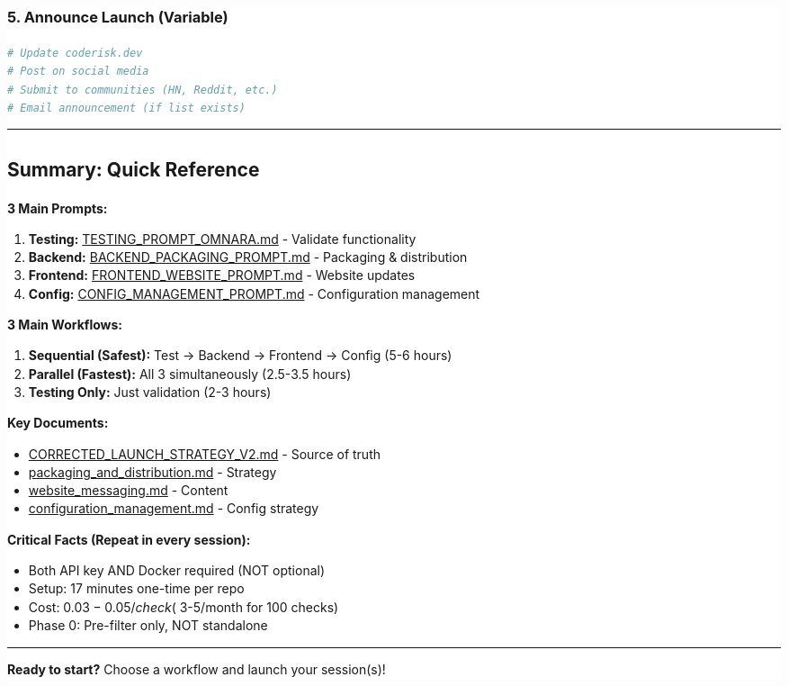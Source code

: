 ### 5. Announce Launch (Variable)

```bash
# Update coderisk.dev
# Post on social media
# Submit to communities (HN, Reddit, etc.)
# Email announcement (if list exists)
```

---

## Summary: Quick Reference

**3 Main Prompts:**
1. **Testing:** [TESTING_PROMPT_OMNARA.md](TESTING_PROMPT_OMNARA.md) - Validate functionality
2. **Backend:** [BACKEND_PACKAGING_PROMPT.md](dev_docs/03-implementation/BACKEND_PACKAGING_PROMPT.md) - Packaging & distribution
3. **Frontend:** [FRONTEND_WEBSITE_PROMPT.md](dev_docs/03-implementation/FRONTEND_WEBSITE_PROMPT.md) - Website updates
4. **Config:** [CONFIG_MANAGEMENT_PROMPT.md](dev_docs/03-implementation/CONFIG_MANAGEMENT_PROMPT.md) - Configuration management

**3 Main Workflows:**
1. **Sequential (Safest):** Test → Backend → Frontend → Config (5-6 hours)
2. **Parallel (Fastest):** All 3 simultaneously (2.5-3.5 hours)
3. **Testing Only:** Just validation (2-3 hours)

**Key Documents:**
- [CORRECTED_LAUNCH_STRATEGY_V2.md](CORRECTED_LAUNCH_STRATEGY_V2.md) - Source of truth
- [packaging_and_distribution.md](dev_docs/03-implementation/packaging_and_distribution.md) - Strategy
- [website_messaging.md](dev_docs/03-implementation/website_messaging.md) - Content
- [configuration_management.md](dev_docs/03-implementation/configuration_management.md) - Config strategy

**Critical Facts (Repeat in every session):**
- Both API key AND Docker required (NOT optional)
- Setup: 17 minutes one-time per repo
- Cost: $0.03-0.05/check (~$3-5/month for 100 checks)
- Phase 0: Pre-filter only, NOT standalone

---

**Ready to start?** Choose a workflow and launch your session(s)!
